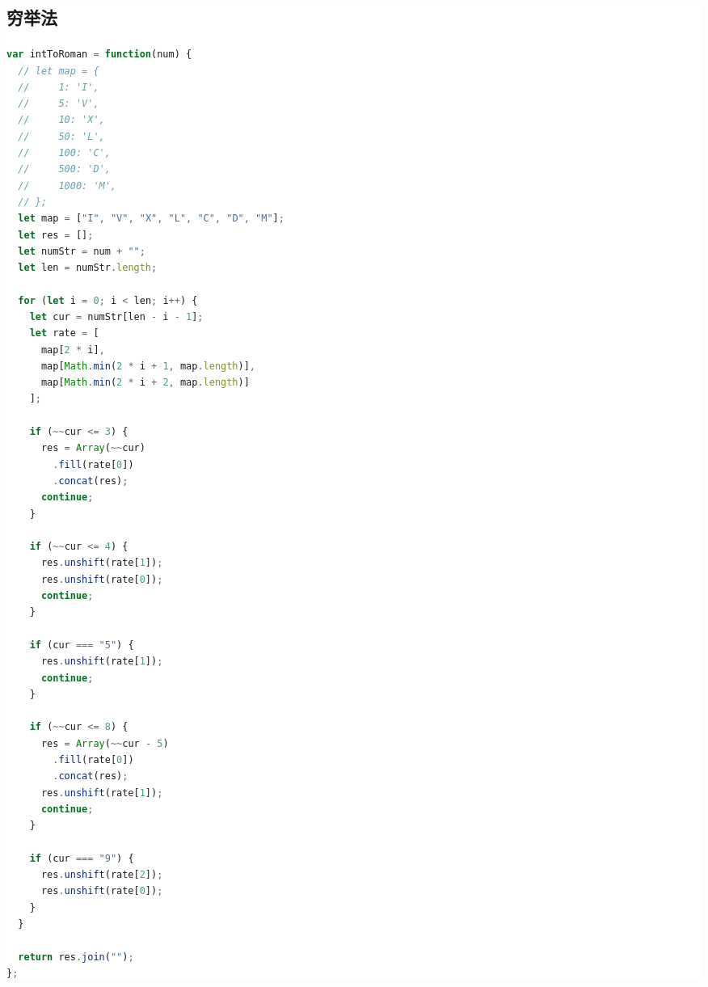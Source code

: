 ## 穷举法
```js
var intToRoman = function(num) {
  // let map = {
  //     1: 'I',
  //     5: 'V',
  //     10: 'X',
  //     50: 'L',
  //     100: 'C',
  //     500: 'D',
  //     1000: 'M',
  // };
  let map = ["I", "V", "X", "L", "C", "D", "M"];
  let res = [];
  let numStr = num + "";
  let len = numStr.length;

  for (let i = 0; i < len; i++) {
    let cur = numStr[len - i - 1];
    let rate = [
      map[2 * i],
      map[Math.min(2 * i + 1, map.length)],
      map[Math.min(2 * i + 2, map.length)]
    ];

    if (~~cur <= 3) {
      res = Array(~~cur)
        .fill(rate[0])
        .concat(res);
      continue;
    }

    if (~~cur <= 4) {
      res.unshift(rate[1]);
      res.unshift(rate[0]);
      continue;
    }

    if (cur === "5") {
      res.unshift(rate[1]);
      continue;
    }

    if (~~cur <= 8) {
      res = Array(~~cur - 5)
        .fill(rate[0])
        .concat(res);
      res.unshift(rate[1]);
      continue;
    }

    if (cur === "9") {
      res.unshift(rate[2]);
      res.unshift(rate[0]);
    }
  }

  return res.join("");
};
```
